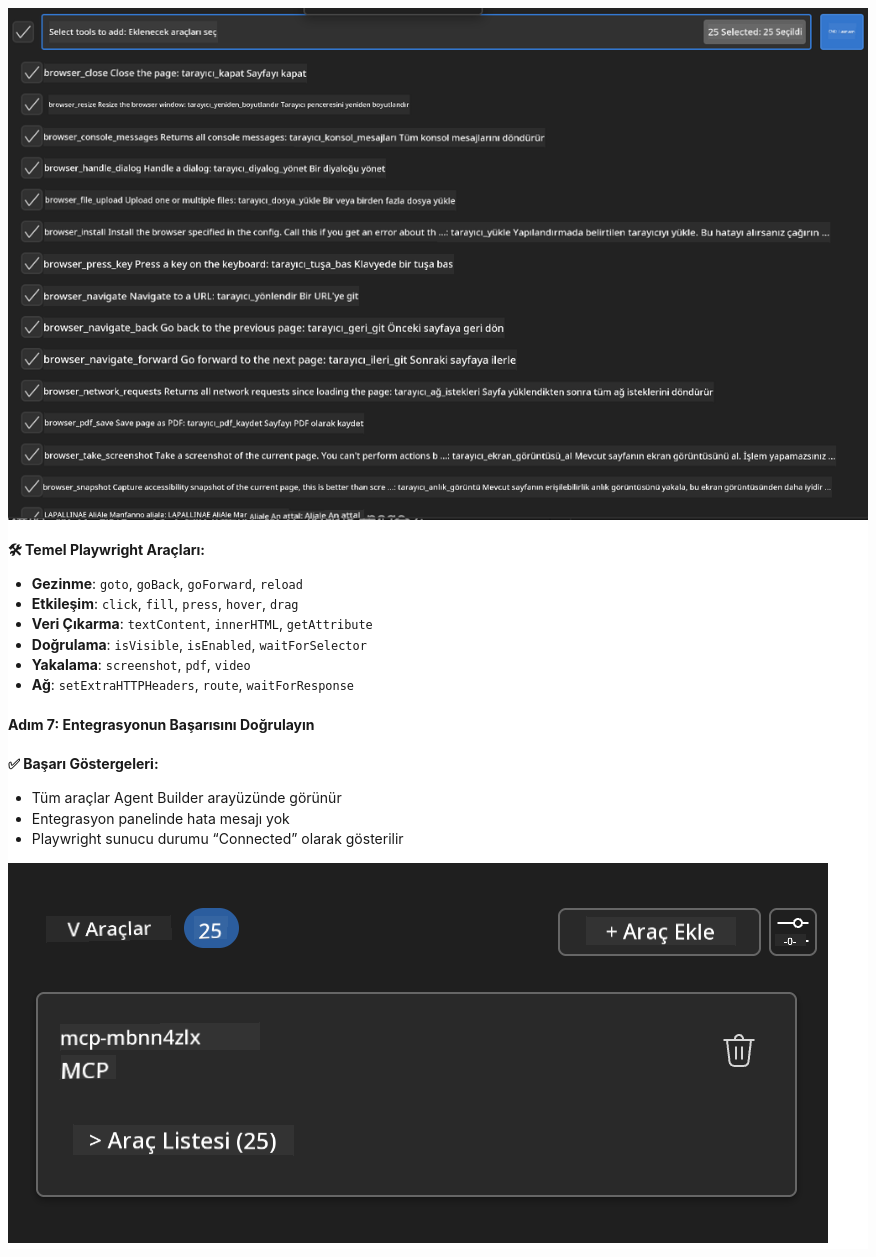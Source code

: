 ![Tools](../../../../translated_images/Tools.3ea23c447b4d9feccbd7101e6dcf9e27cb0e5273f351995fde62c5abf9a78b4c.tr.png)

**🛠️ Temel Playwright Araçları:**  
- **Gezinme**: `goto`, `goBack`, `goForward`, `reload`  
- **Etkileşim**: `click`, `fill`, `press`, `hover`, `drag`  
- **Veri Çıkarma**: `textContent`, `innerHTML`, `getAttribute`  
- **Doğrulama**: `isVisible`, `isEnabled`, `waitForSelector`  
- **Yakalama**: `screenshot`, `pdf`, `video`  
- **Ağ**: `setExtraHTTPHeaders`, `route`, `waitForResponse`  

#### Adım 7: Entegrasyonun Başarısını Doğrulayın  
**✅ Başarı Göstergeleri:**  
- Tüm araçlar Agent Builder arayüzünde görünür  
- Entegrasyon panelinde hata mesajı yok  
- Playwright sunucu durumu “Connected” olarak gösterilir  

![AgentTools](../../../../translated_images/AgentTools.053cfb96a17e02199dcc6563010d2b324d4fc3ebdd24889657a6950647a52f63.tr.png)
